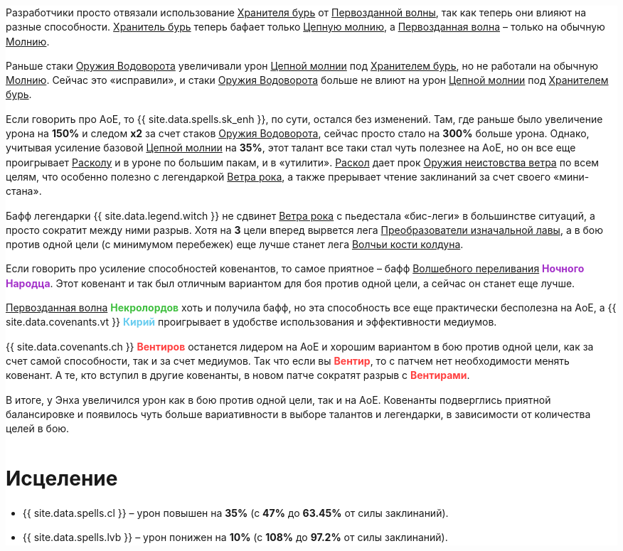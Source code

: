 Разработчики просто отвязали использование [Хранителя бурь](https://ru.wowhead.com/spell=320137) от [Первозданной волны](https://ru.wowhead.com/spell=326059), так как теперь они влияют на разные способности. [Хранитель бурь](https://ru.wowhead.com/spell=320137) теперь бафает только [Цепную молнию](https://ru.wowhead.com/spell=188443), а [Первозданная волна](https://ru.wowhead.com/spell=326059) – только на обычную [Молнию](https://ru.wowhead.com/spell=188196). 

Раньше стаки [Оружия Водоворота](https://ru.wowhead.com/spell=187880) увеличивали урон [Цепной молнии](https://ru.wowhead.com/spell=188443) под [Хранителем бурь](https://ru.wowhead.com/spell=320137), но не работали на обычную [Молнию](https://ru.wowhead.com/spell=188196). Сейчас это «исправили», и стаки [Оружия Водоворота](https://ru.wowhead.com/spell=187880) больше не влиют на урон [Цепной молнии](https://ru.wowhead.com/spell=188443) под [Хранителем бурь](https://ru.wowhead.com/spell=320137).

Если говорить про АоЕ, то {{ site.data.spells.sk_enh }}, по сути, остался без изменений. Там, где раньше было увеличение урона на **150%** и следом **х2** за счет стаков [Оружия Водоворота](https://ru.wowhead.com/spell=187880), сейчас просто стало на **300%** больше урона. Однако, учитывая усиление базовой [Цепной молнии](https://ru.wowhead.com/spell=188443) на **35%**, этот талант все таки стал чуть полезнее на АоЕ, но он все еще проигрывает [Расколу](https://ru.wowhead.com/spell=197214) и в уроне по большим пакам, и в «утилити». [Раскол](https://ru.wowhead.com/spell=197214) дает прок [Оружия неистовства ветра](https://ru.wowhead.com/spell=33757) по всем целям, что особенно полезно с легендаркой [Ветра рока](https://ru.wowhead.com/spell=335902/), а также прерывает чтение заклинаний за счет своего «мини-стана».

Бафф легендарки {{ site.data.legend.witch }} не сдвинет [Ветра рока](https://ru.wowhead.com/spell=335902/) с пьедестала «бис-леги» в большинстве ситуаций, а просто сократит между ними разрыв. Хотя на **3** цели вперед вырвется лега [Преобразователи изначальной лавы](https://ru.wowhead.com/spell=335895), а в бою против одной цели (с минимумом перебежек) еще лучше станет лега [Волчьи кости колдуна](https://ru.wowhead.com/spell=335897/).
 
Если говорить про усиление способностей ковенантов, то самое приятное – бафф [Волшебного переливания](https://ru.wowhead.com/spell=328923) **<span style="color:#a330c9;font-size:1em;">Ночного Народца</span>**. Этот ковенант и так был отличным вариантом для боя против одной цели, а сейчас он станет еще лучше.

[Первозданная волна](https://ru.wowhead.com/spell=326059) **<span style="color:#40bf40;font-size:1em;">Некролордов</span>** хоть и получила бафф, но эта способность все еще практически бесполезна на АоЕ, а {{ site.data.covenants.vt }} **<span style="color:#68ccef;font-size:1em;">Кирий</span>** проигрывает в удобстве использования и эффективности медиумов.

{{ site.data.covenants.ch }} **<span style="color:#ff4040;font-size:1em;">Вентиров</span>** останется лидером на АоЕ и хорошим вариантом в бою против одной цели, как за счет самой способности, так и за счет медиумов. Так что если вы **<span style="color:#ff4040;font-size:1em;">Вентир</span>**, то с патчем нет необходимости менять ковенант. А те, кто вступил в другие ковенанты, в новом патче сократят разрыв с **<span style="color:#ff4040;font-size:1em;">Вентирами</span>**.

В итоге, у Энха увеличился урон как в бою против одной цели, так и на АоЕ. Ковенанты подверглись приятной балансировке и появилось чуть больше вариативности в выборе талантов и легендарки, в зависимости от количества целей в бою.

# Исцеление

* {{ site.data.spells.cl }} – урон повышен на **35%** (с **47%** до **63.45%** от силы заклинаний).

* {{ site.data.spells.lvb }} – урон понижен на **10%** (с **108%** до **97.2%** от силы заклинаний).
